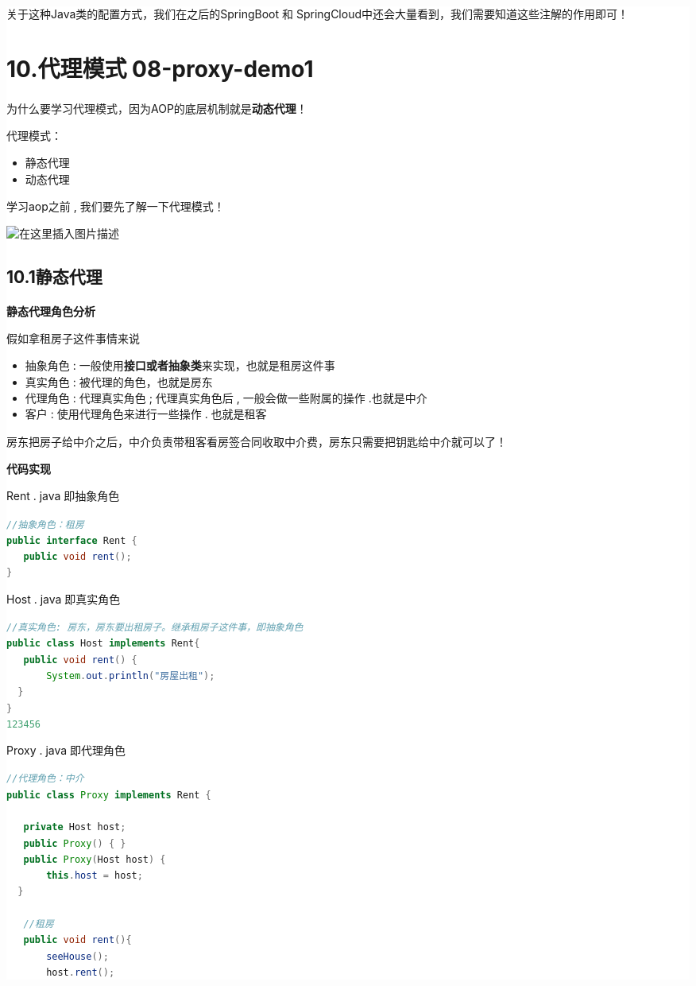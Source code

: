 关于这种Java类的配置方式，我们在之后的SpringBoot 和 SpringCloud中还会大量看到，我们需要知道这些注解的作用即可！





# 10.代理模式 08-proxy-demo1

为什么要学习代理模式，因为AOP的底层机制就是**动态代理**！

代理模式：

- 静态代理
- 动态代理

学习aop之前 , 我们要先了解一下代理模式！

![在这里插入图片描述](https://img-blog.csdnimg.cn/20200613182049247.png)

## 10.1静态代理

**静态代理角色分析**

假如拿租房子这件事情来说

- 抽象角色 : 一般使用**接口或者抽象类**来实现，也就是租房这件事
- 真实角色 : 被代理的角色，也就是房东
- 代理角色 : 代理真实角色 ; 代理真实角色后 , 一般会做一些附属的操作 .也就是中介
- 客户 : 使用代理角色来进行一些操作 . 也就是租客

房东把房子给中介之后，中介负责带租客看房签合同收取中介费，房东只需要把钥匙给中介就可以了！

**代码实现**

Rent . java 即抽象角色

```java
//抽象角色：租房
public interface Rent {
   public void rent();
}
```

Host . java 即真实角色

```java
//真实角色: 房东，房东要出租房子。继承租房子这件事，即抽象角色
public class Host implements Rent{
   public void rent() {
       System.out.println("房屋出租");
  }
}
123456
```

Proxy . java 即代理角色

```java
//代理角色：中介
public class Proxy implements Rent {

   private Host host;
   public Proxy() { }
   public Proxy(Host host) {
       this.host = host;
  }

   //租房
   public void rent(){
       seeHouse();
       host.rent();
```